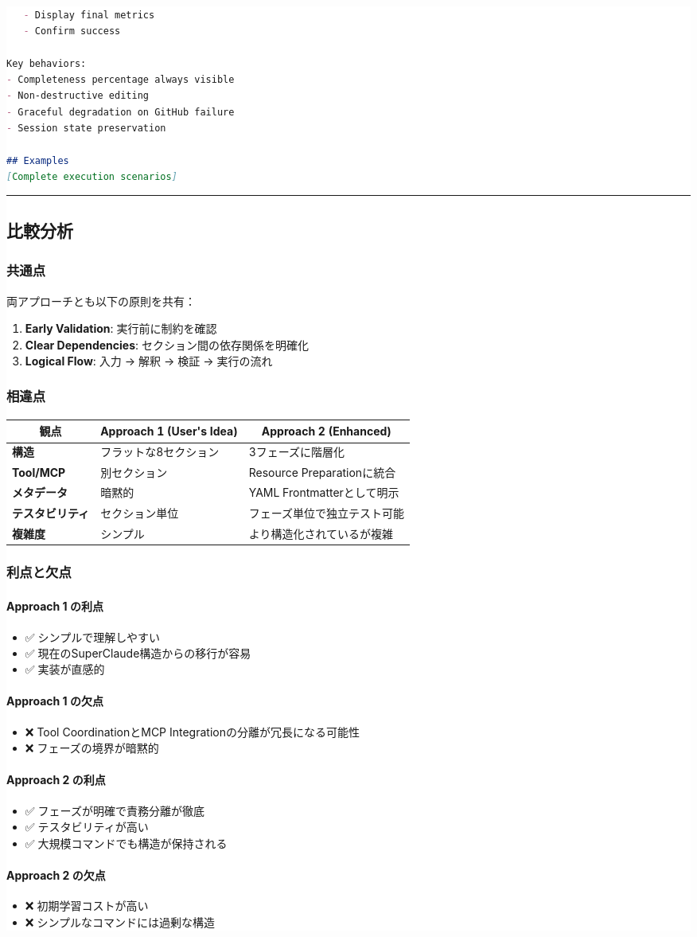````markdown
   - Display final metrics
   - Confirm success

Key behaviors:
- Completeness percentage always visible
- Non-destructive editing
- Graceful degradation on GitHub failure
- Session state preservation

## Examples
[Complete execution scenarios]
````

---

## 比較分析

### 共通点

両アプローチとも以下の原則を共有：
1. **Early Validation**: 実行前に制約を確認
2. **Clear Dependencies**: セクション間の依存関係を明確化
3. **Logical Flow**: 入力 → 解釈 → 検証 → 実行の流れ

### 相違点

| 観点 | Approach 1 (User's Idea) | Approach 2 (Enhanced) |
|------|-------------------------|----------------------|
| **構造** | フラットな8セクション | 3フェーズに階層化 |
| **Tool/MCP** | 別セクション | Resource Preparationに統合 |
| **メタデータ** | 暗黙的 | YAML Frontmatterとして明示 |
| **テスタビリティ** | セクション単位 | フェーズ単位で独立テスト可能 |
| **複雑度** | シンプル | より構造化されているが複雑 |

### 利点と欠点

#### Approach 1 の利点
- ✅ シンプルで理解しやすい
- ✅ 現在のSuperClaude構造からの移行が容易
- ✅ 実装が直感的

#### Approach 1 の欠点
- ❌ Tool CoordinationとMCP Integrationの分離が冗長になる可能性
- ❌ フェーズの境界が暗黙的

#### Approach 2 の利点
- ✅ フェーズが明確で責務分離が徹底
- ✅ テスタビリティが高い
- ✅ 大規模コマンドでも構造が保持される

#### Approach 2 の欠点
- ❌ 初期学習コストが高い
- ❌ シンプルなコマンドには過剰な構造

